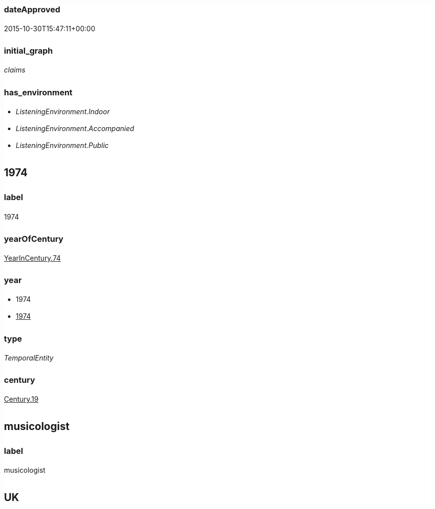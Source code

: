 ### dateApproved


2015-10-30T15:47:11+00:00

### initial_graph


*claims*

### has_environment

 - *ListeningEnvironment.Indoor*

 - *ListeningEnvironment.Accompanied*

 - *ListeningEnvironment.Public*

## 1974

### label


1974

### yearOfCentury


[YearInCentury.74](#YearInCentury.74)

### year

 - 1974

 - [1974](#1974)

### type


*TemporalEntity*

### century


[Century.19](#Century.19)

## musicologist

### label


musicologist

## UK
